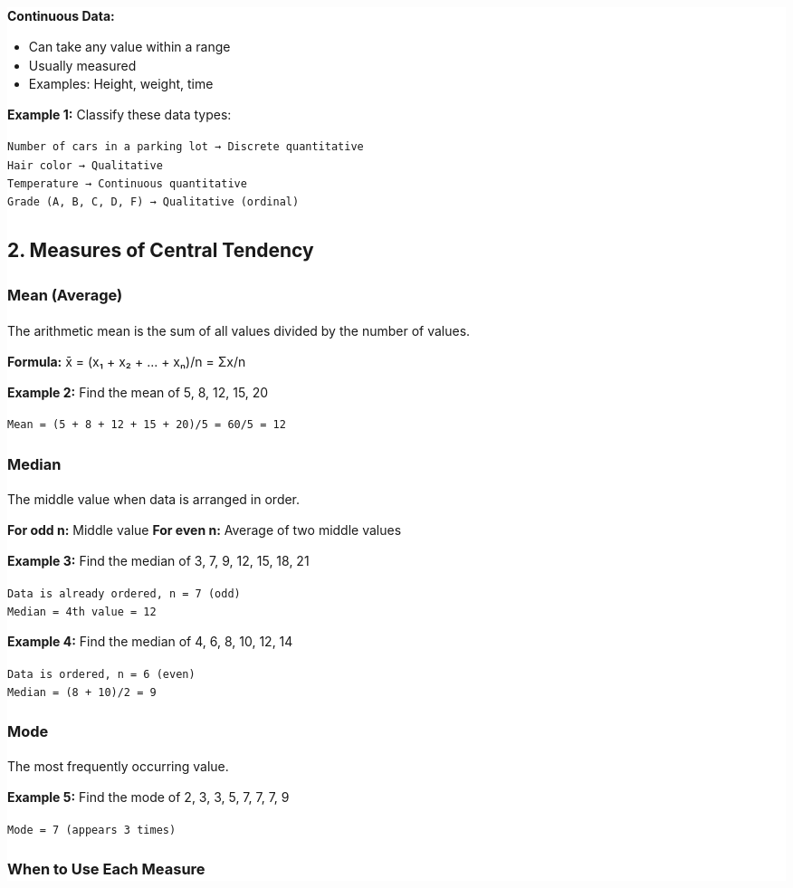 **Continuous Data:**
- Can take any value within a range
- Usually measured
- Examples: Height, weight, time

**Example 1:** Classify these data types:
```
Number of cars in a parking lot → Discrete quantitative
Hair color → Qualitative
Temperature → Continuous quantitative
Grade (A, B, C, D, F) → Qualitative (ordinal)
```

## 2. Measures of Central Tendency

### Mean (Average)

The arithmetic mean is the sum of all values divided by the number of values.

**Formula:** x̄ = (x₁ + x₂ + ... + xₙ)/n = Σx/n

**Example 2:** Find the mean of 5, 8, 12, 15, 20
```
Mean = (5 + 8 + 12 + 15 + 20)/5 = 60/5 = 12
```

### Median

The middle value when data is arranged in order.

**For odd n:** Middle value
**For even n:** Average of two middle values

**Example 3:** Find the median of 3, 7, 9, 12, 15, 18, 21
```
Data is already ordered, n = 7 (odd)
Median = 4th value = 12
```

**Example 4:** Find the median of 4, 6, 8, 10, 12, 14
```
Data is ordered, n = 6 (even)
Median = (8 + 10)/2 = 9
```

### Mode

The most frequently occurring value.

**Example 5:** Find the mode of 2, 3, 3, 5, 7, 7, 7, 9
```
Mode = 7 (appears 3 times)
```

### When to Use Each Measure
